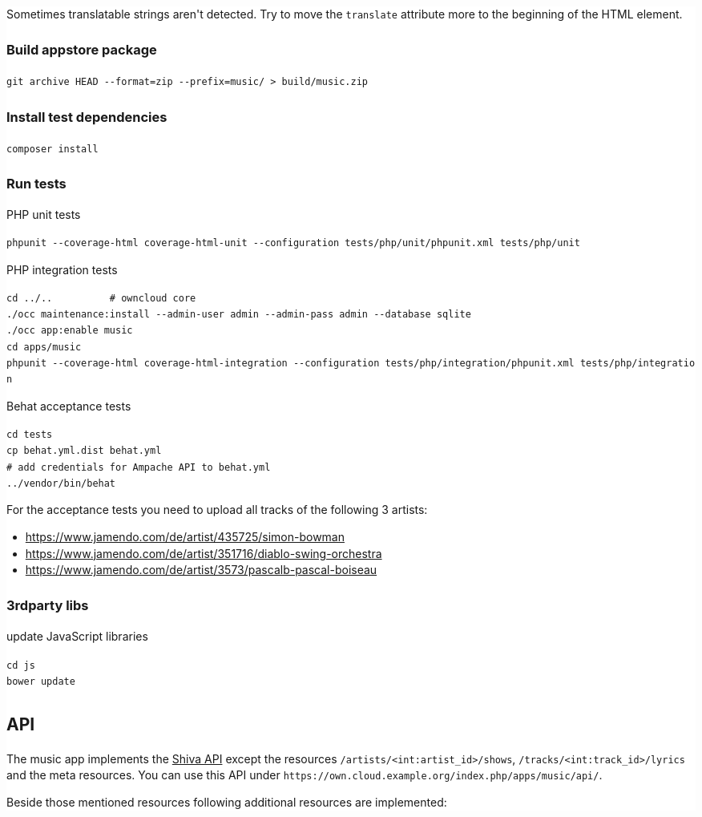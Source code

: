 Sometimes translatable strings aren't detected. Try to move the `translate` attribute
more to the beginning of the HTML element.

### Build appstore package

	git archive HEAD --format=zip --prefix=music/ > build/music.zip

### Install test dependencies

	composer install

### Run tests

PHP unit tests

	phpunit --coverage-html coverage-html-unit --configuration tests/php/unit/phpunit.xml tests/php/unit

PHP integration tests

	cd ../..          # owncloud core
	./occ maintenance:install --admin-user admin --admin-pass admin --database sqlite
	./occ app:enable music
	cd apps/music
	phpunit --coverage-html coverage-html-integration --configuration tests/php/integration/phpunit.xml tests/php/integration

Behat acceptance tests

	cd tests
	cp behat.yml.dist behat.yml
	# add credentials for Ampache API to behat.yml
	../vendor/bin/behat

For the acceptance tests you need to upload all tracks of the following 3 artists:

* https://www.jamendo.com/de/artist/435725/simon-bowman
* https://www.jamendo.com/de/artist/351716/diablo-swing-orchestra
* https://www.jamendo.com/de/artist/3573/pascalb-pascal-boiseau

### 3rdparty libs

update JavaScript libraries

	cd js
	bower update

## API

The music app implements the [Shiva API](https://shiva.readthedocs.org/en/latest/resources/base.html) except the resources `/artists/<int:artist_id>/shows`, `/tracks/<int:track_id>/lyrics` and the meta resources. You can use this API under `https://own.cloud.example.org/index.php/apps/music/api/`.

Beside those mentioned resources following additional resources are implemented:
